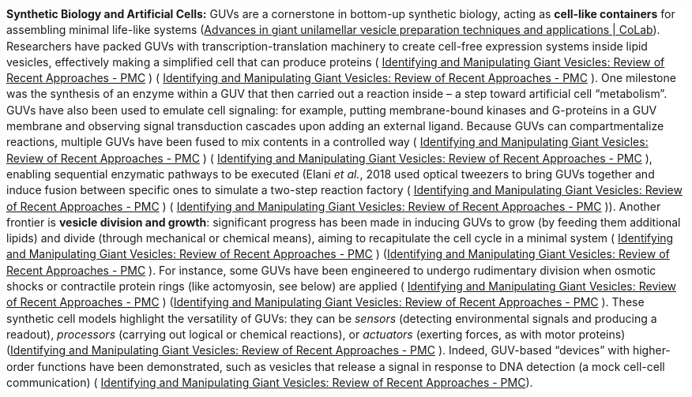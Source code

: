 **Synthetic Biology and Artificial Cells:** GUVs are a cornerstone in bottom-up synthetic biology, acting as **cell-like containers** for assembling minimal life-like systems ([Advances in giant unilamellar vesicle preparation techniques and applications | CoLab](https://colab.ws/articles/10.1016%2Fj.cis.2023.102935#:~:text=electric%2C%20and%20magnetic%20barriers,potential%20techniques%20for%20dedicated%20applications)). Researchers have packed GUVs with transcription-translation machinery to create cell-free expression systems inside lipid vesicles, effectively making a simplified cell that can produce proteins ( [Identifying and Manipulating Giant Vesicles: Review of Recent Approaches - PMC](https://pmc.ncbi.nlm.nih.gov/articles/PMC9144095/#:~:text=conversion%20capabilities%20of%20proteins%2C%20in,years%20to%20imitate%20cellular%20functions) ) ( [Identifying and Manipulating Giant Vesicles: Review of Recent Approaches - PMC](https://pmc.ncbi.nlm.nih.gov/articles/PMC9144095/#:~:text=recent%20years%20to%20imitate%20cellular,functions) ). One milestone was the synthesis of an enzyme within a GUV that then carried out a reaction inside – a step toward artificial cell “metabolism”. GUVs have also been used to emulate cell signaling: for example, putting membrane-bound kinases and G-proteins in a GUV membrane and observing signal transduction cascades upon adding an external ligand. Because GUVs can compartmentalize reactions, multiple GUVs have been fused to mix contents in a controlled way ( [Identifying and Manipulating Giant Vesicles: Review of Recent Approaches - PMC](https://pmc.ncbi.nlm.nih.gov/articles/PMC9144095/#:~:text=fact%20that%20optical%20tweezers%20exert,92) ) ( [Identifying and Manipulating Giant Vesicles: Review of Recent Approaches - PMC](https://pmc.ncbi.nlm.nih.gov/articles/PMC9144095/#:~:text=successfully%20collected%20multiple%20GUVs%20with,92) ), enabling sequential enzymatic pathways to be executed (Elani _et al._, 2018 used optical tweezers to bring GUVs together and induce fusion between specific ones to simulate a two-step reaction factory ( [Identifying and Manipulating Giant Vesicles: Review of Recent Approaches - PMC](https://pmc.ncbi.nlm.nih.gov/articles/PMC9144095/#:~:text=fact%20that%20optical%20tweezers%20exert,90%5D.%20Shiomi) ) ( [Identifying and Manipulating Giant Vesicles: Review of Recent Approaches - PMC](https://pmc.ncbi.nlm.nih.gov/articles/PMC9144095/#:~:text=using%20an%20optical%20tweezer%20inside,gradient%20of%20the%20force%20of) )). Another frontier is **vesicle division and growth**: significant progress has been made in inducing GUVs to grow (by feeding them additional lipids) and divide (through mechanical or chemical means), aiming to recapitulate the cell cycle in a minimal system ( [Identifying and Manipulating Giant Vesicles: Review of Recent Approaches - PMC](https://pmc.ncbi.nlm.nih.gov/articles/PMC9144095/#:~:text=proteins%2C%20DNA%2C%20and%20RNA%2C%20have,33%2C15%20%2C%2035%2C17%20%2C%2037) ) ([Identifying and Manipulating Giant Vesicles: Review of Recent Approaches - PMC](https://pmc.ncbi.nlm.nih.gov/articles/PMC9144095/#:~:text=proliferation%20of%20the%20membrane%20itself,14%20%2C%2034%2C16%20%2C%2036%2C18) ). For instance, some GUVs have been engineered to undergo rudimentary division when osmotic shocks or contractile protein rings (like actomyosin, see below) are applied ( [Identifying and Manipulating Giant Vesicles: Review of Recent Approaches - PMC](https://pmc.ncbi.nlm.nih.gov/articles/PMC9144095/#:~:text=contact%20with%20each%20other%2C%20and,92) ) ([Identifying and Manipulating Giant Vesicles: Review of Recent Approaches - PMC](https://pmc.ncbi.nlm.nih.gov/articles/PMC9144095/#:~:text=enzymatic%20reaction%20inside%20the%20partially,micrometer) ). These synthetic cell models highlight the versatility of GUVs: they can be _sensors_ (detecting environmental signals and producing a readout), _processors_ (carrying out logical or chemical reactions), or _actuators_ (exerting forces, as with motor proteins) ([Identifying and Manipulating Giant Vesicles: Review of Recent Approaches - PMC](https://pmc.ncbi.nlm.nih.gov/articles/PMC9144095/#:~:text=supramolecular%20chemistry%20for%20understanding%20cellular,33%2C15%20%2C%2035%2C17%20%2C%2037) ). Indeed, GUV-based “devices” with higher-order functions have been demonstrated, such as vesicles that release a signal in response to DNA detection (a mock cell-cell communication) ( [Identifying and Manipulating Giant Vesicles: Review of Recent Approaches - PMC](https://pmc.ncbi.nlm.nih.gov/articles/PMC9144095/#:~:text=supramolecular%20chemistry%20for%20understanding%20cellular,33%2C15%20%2C%2035%2C17%20%2C%2037)).
